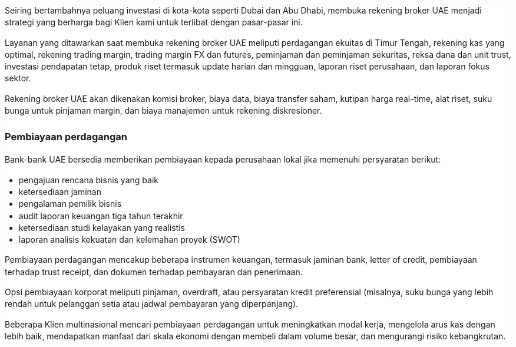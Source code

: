 Seiring bertambahnya peluang investasi di kota-kota seperti Dubai dan Abu Dhabi, membuka rekening broker UAE menjadi strategi yang berharga bagi Klien kami untuk terlibat dengan pasar-pasar ini.

Layanan yang ditawarkan saat membuka rekening broker UAE meliputi perdagangan ekuitas di Timur Tengah, rekening kas yang optimal, rekening trading margin, trading margin FX dan futures, peminjaman dan peminjaman sekuritas, reksa dana dan unit trust, investasi pendapatan tetap, produk riset termasuk update harian dan mingguan, laporan riset perusahaan, dan laporan fokus sektor.

Rekening broker UAE akan dikenakan komisi broker, biaya data, biaya transfer saham, kutipan harga real-time, alat riset, suku bunga untuk pinjaman margin, dan biaya manajemen untuk rekening diskresioner.

### Pembiayaan perdagangan

Bank-bank UAE bersedia memberikan pembiayaan kepada perusahaan lokal jika memenuhi persyaratan berikut:

- pengajuan rencana bisnis yang baik
- ketersediaan jaminan
- pengalaman pemilik bisnis
- audit laporan keuangan tiga tahun terakhir
- ketersediaan studi kelayakan yang realistis
- laporan analisis kekuatan dan kelemahan proyek (SWOT)

Pembiayaan perdagangan mencakup beberapa instrumen keuangan, termasuk jaminan bank, letter of credit, pembiayaan terhadap trust receipt, dan dokumen terhadap pembayaran dan penerimaan.

Opsi pembiayaan korporat meliputi pinjaman, overdraft, atau persyaratan kredit preferensial (misalnya, suku bunga yang lebih rendah untuk pelanggan setia atau jadwal pembayaran yang diperpanjang).

Beberapa Klien multinasional mencari pembiayaan perdagangan untuk meningkatkan modal kerja, mengelola arus kas dengan lebih baik, mendapatkan manfaat dari skala ekonomi dengan membeli dalam volume besar, dan mengurangi risiko kebangkrutan.
